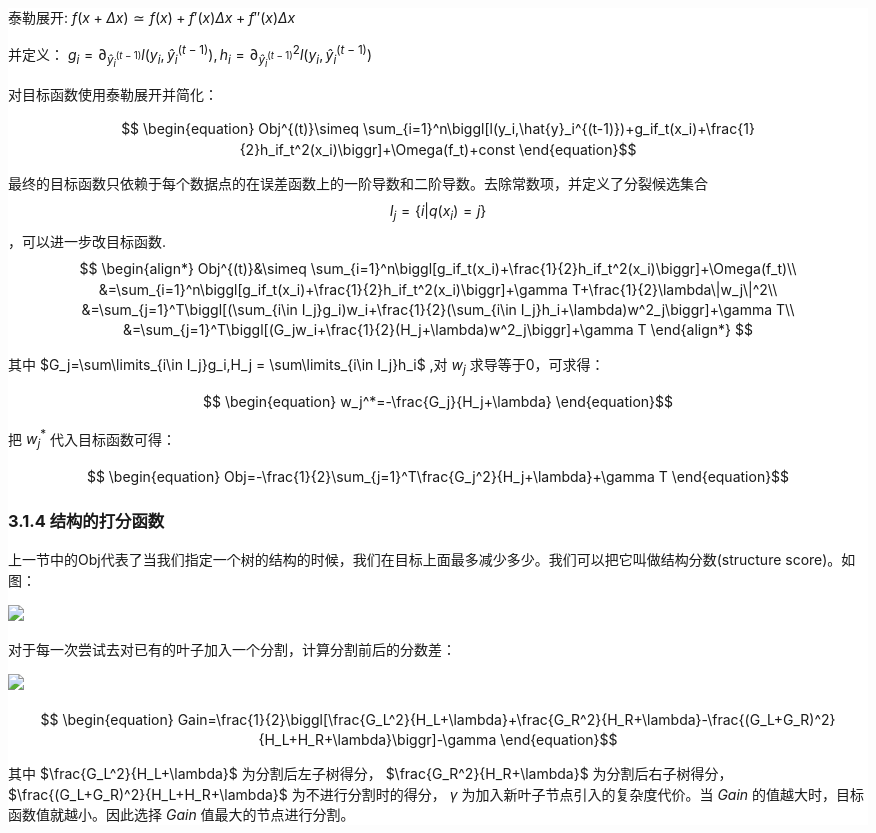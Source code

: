 泰勒展开: $f(x+\Delta x) \simeq f(x)+f'(x)\Delta x +f''(x)\Delta x$ 

并定义： $g_i=\partial_{\hat{y}_i^{(t-1)}}l(y_i,\hat{y}_i^{(t-1)}),h_i=\partial^2_{\hat{y}_i^{(t-1)}}l(y_i,\hat{y}_i^{(t-1)})$ 

对目标函数使用泰勒展开并简化：

$$
\begin{equation}
Obj^{(t)}\simeq \sum_{i=1}^n\biggl[l(y_i,\hat{y}_i^{(t-1)})+g_if_t(x_i)+\frac{1}{2}h_if_t^2(x_i)\biggr]+\Omega(f_t)+const
\end{equation}$$

最终的目标函数只依赖于每个数据点的在误差函数上的一阶导数和二阶导数。去除常数项，并定义了分裂候选集合$$I_j=\{i|q(x_i)=j\}$$，可以进一步改目标函数.
$$
\begin{align*}
Obj^{(t)}&\simeq \sum_{i=1}^n\biggl[g_if_t(x_i)+\frac{1}{2}h_if_t^2(x_i)\biggr]+\Omega(f_t)\\
&=\sum_{i=1}^n\biggl[g_if_t(x_i)+\frac{1}{2}h_if_t^2(x_i)\biggr]+\gamma T+\frac{1}{2}\lambda\|w_j\|^2\\
&=\sum_{j=1}^T\biggl[(\sum_{i\in I_j}g_i)w_i+\frac{1}{2}(\sum_{i\in I_j}h_i+\lambda)w^2_j\biggr]+\gamma T\\
&=\sum_{j=1}^T\biggl[(G_jw_i+\frac{1}{2}(H_j+\lambda)w^2_j\biggr]+\gamma T
\end{align*}
$$

其中 $G_j=\sum\limits_{i\in I_j}g_i,H_j = \sum\limits_{i\in I_j}h_i$ ,对 $w_j$ 求导等于0，可求得：

$$
\begin{equation}
w_j^*=-\frac{G_j}{H_j+\lambda}
\end{equation}$$

把 $w_j^*$ 代入目标函数可得：

$$
\begin{equation}
Obj=-\frac{1}{2}\sum_{j=1}^T\frac{G_j^2}{H_j+\lambda}+\gamma T
\end{equation}$$

### 3.1.4 结构的打分函数

上一节中的Obj代表了当我们指定一个树的结构的时候，我们在目标上面最多减少多少。我们可以把它叫做结构分数(structure score)。如图：

![](https://darknessbeforedawn.github.io/test-book/images/xgboost3.png)

对于每一次尝试去对已有的叶子加入一个分割，计算分割前后的分数差：

![](https://darknessbeforedawn.github.io/test-book/images/xgboost5.png)

$$
\begin{equation}
Gain=\frac{1}{2}\biggl[\frac{G_L^2}{H_L+\lambda}+\frac{G_R^2}{H_R+\lambda}-\frac{(G_L+G_R)^2}{H_L+H_R+\lambda}\biggr]-\gamma
\end{equation}$$

其中 $\frac{G_L^2}{H_L+\lambda}$ 为分割后左子树得分， $\frac{G_R^2}{H_R+\lambda}$ 为分割后右子树得分， $\frac{(G_L+G_R)^2}{H_L+H_R+\lambda}$ 为不进行分割时的得分， $\gamma$ 为加入新叶子节点引入的复杂度代价。当 $Gain$ 的值越大时，目标函数值就越小。因此选择 $Gain$ 值最大的节点进行分割。
